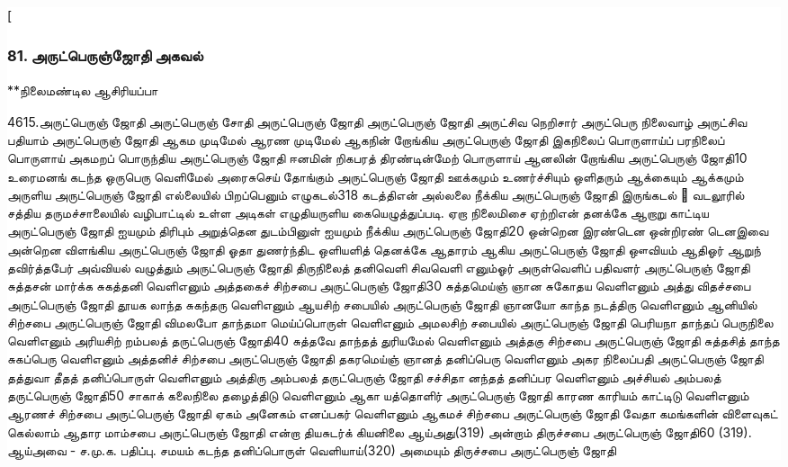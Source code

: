 [
### 81. அருட்பெருஞ்ஜோதி அகவல்

**நிலைமண்டில ஆசிரியப்பா

4615.அருட்பெருஞ் ஜோதி அருட்பெருஞ் சோதி
அருட்பெருஞ் ஜோதி அருட்பெருஞ் ஜோதி
அருட்சிவ நெறிசார் அருட்பெரு நிலைவாழ்
அருட்சிவ பதியாம் அருட்பெருஞ் ஜோதி
ஆகம முடிமேல் ஆரண முடிமேல்
ஆகநின் றோங்கிய அருட்பெருஞ் ஜோதி
இகநிலைப் பொருளாய்ப் பரநிலைப் பொருளாய்
அகமறப் பொருந்திய அருட்பெருஞ் ஜோதி
ஈனமின் றிகபரத் திரண்டின்மேற் பொருளாய்
ஆனலின் றோங்கிய அருட்பெருஞ் ஜோதி10  உரைமனங் கடந்த ஒருபெரு வெளிமேல்
அரைசுசெய் தோங்கும் அருட்பெருஞ் ஜோதி
ஊக்கமும் உணர்ச்சியும் ஒளிதரும் ஆக்கையும்
ஆக்கமும் அருளிய அருட்பெருஞ் ஜோதி
எல்லையில் பிறப்பெனும் எழுகடல்318 கடத்திஎன்
அல்லலை நீக்கிய அருட்பெருஞ் ஜோதி
இருங்கடல் ஖ வடலூரில் சத்திய தருமச்சாலையில்
வழிபாட்டில் உள்ள அடிகள் எழுதியருளிய கையெழுத்துப்படி.
ஏறா நிலைமிசை ஏற்றிஎன் தனக்கே
ஆறாறு காட்டிய அருட்பெருஞ் ஜோதி
ஐயமும் திரிபும் அறுத்தென துடம்பினுள்
ஐயமும் நீக்கிய அருட்பெருஞ் ஜோதி20  ஒன்றென இரண்டென ஒன்றிரண் டெனஇவை
அன்றென விளங்கிய அருட்பெருஞ் ஜோதி
ஓதா துணர்ந்திட ஒளியளித் தெனக்கே
ஆதாரம் ஆகிய அருட்பெருஞ் ஜோதி
ஔவியம் ஆதிஓர் ஆறுந் தவிர்த்தபேர்
அவ்வியல் வழுத்தும் அருட்பெருஞ் ஜோதி
திருநிலைத் தனிவெளி சிவவெளி எனும்ஓர்
அருள்வெளிப் பதிவளர் அருட்பெருஞ் ஜோதி
சுத்தசன் மார்க்க சுகத்தனி வெளிஎனும்
அத்தகைச் சிற்சபை அருட்பெருஞ் ஜோதி30  சுத்தமெய்ஞ் ஞான சுகோதய வெளிஎனும்
அத்து விதச்சபை அருட்பெருஞ் ஜோதி
தூயக லாந்த சுகந்தரு வெளிஎனும்
ஆயசிற் சபையில் அருட்பெருஞ் ஜோதி
ஞானயோ காந்த நடத்திரு வெளிஎனும்
ஆனியில் சிற்சபை அருட்பெருஞ் ஜோதி
விமலபோ தாந்தமா மெய்ப்பொருள் வெளிஎனும்
அமலசிற் சபையில் அருட்பெருஞ் ஜோதி
பெரியநா தாந்தப் பெருநிலை வெளிஎனும்
அரியசிற் றம்பலத் தருட்பெருஞ் ஜோதி40  சுத்தவே தாந்தத் துரியமேல் வெளிஎனும்
அத்தகு சிற்சபை அருட்பெருஞ் ஜோதி
சுத்தசித் தாந்த சுகப்பெரு வெளிஎனும்
அத்தனிச் சிற்சபை அருட்பெருஞ் ஜோதி
தகரமெய்ஞ் ஞானத் தனிப்பெரு வெளிஎனும்
அகர நிலைப்பதி அருட்பெருஞ் ஜோதி
தத்துவா தீதத் தனிப்பொருள் வெளிஎனும்
அத்திரு அம்பலத் தருட்பெருஞ் ஜோதி
சச்சிதா னந்தத் தனிப்பர வெளிஎனும்
அச்சியல் அம்பலத் தருட்பெருஞ் ஜோதி50  சாகாக் கலைநிலை தழைத்திடு வெளிஎனும்
ஆகா யத்தொளிர் அருட்பெருஞ் ஜோதி
காரண காரியம் காட்டிடு வெளிஎனும்
ஆரணச் சிற்சபை அருட்பெருஞ் ஜோதி
ஏகம் அனேகம் எனப்பகர் வெளிஎனும்
ஆகமச் சிற்சபை அருட்பெருஞ் ஜோதி
வேதா கமங்களின் விளைவுகட் கெல்லாம்
ஆதார மாம்சபை அருட்பெருஞ் ஜோதி
என்றா தியசுடர்க் கியனிலை ஆய்அது(319)
அன்றாம் திருச்சபை அருட்பெருஞ் ஜோதி60  (319). ஆய்அவை - ச.மு.க. பதிப்பு.  சமயம் கடந்த தனிப்பொருள் வெளியாய்(320)
அமையும் திருச்சபை அருட்பெருஞ் ஜோதி